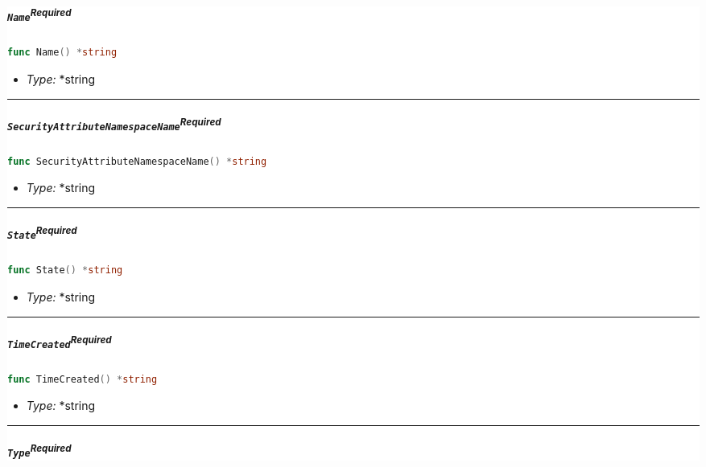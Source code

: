 ##### `Name`<sup>Required</sup> <a name="Name" id="rhizo-co-terraform-provider-oci.dataOciSecurityAttributeSecurityAttribute.DataOciSecurityAttributeSecurityAttribute.property.name"></a>

```go
func Name() *string
```

- *Type:* *string

---

##### `SecurityAttributeNamespaceName`<sup>Required</sup> <a name="SecurityAttributeNamespaceName" id="rhizo-co-terraform-provider-oci.dataOciSecurityAttributeSecurityAttribute.DataOciSecurityAttributeSecurityAttribute.property.securityAttributeNamespaceName"></a>

```go
func SecurityAttributeNamespaceName() *string
```

- *Type:* *string

---

##### `State`<sup>Required</sup> <a name="State" id="rhizo-co-terraform-provider-oci.dataOciSecurityAttributeSecurityAttribute.DataOciSecurityAttributeSecurityAttribute.property.state"></a>

```go
func State() *string
```

- *Type:* *string

---

##### `TimeCreated`<sup>Required</sup> <a name="TimeCreated" id="rhizo-co-terraform-provider-oci.dataOciSecurityAttributeSecurityAttribute.DataOciSecurityAttributeSecurityAttribute.property.timeCreated"></a>

```go
func TimeCreated() *string
```

- *Type:* *string

---

##### `Type`<sup>Required</sup> <a name="Type" id="rhizo-co-terraform-provider-oci.dataOciSecurityAttributeSecurityAttribute.DataOciSecurityAttributeSecurityAttribute.property.type"></a>
